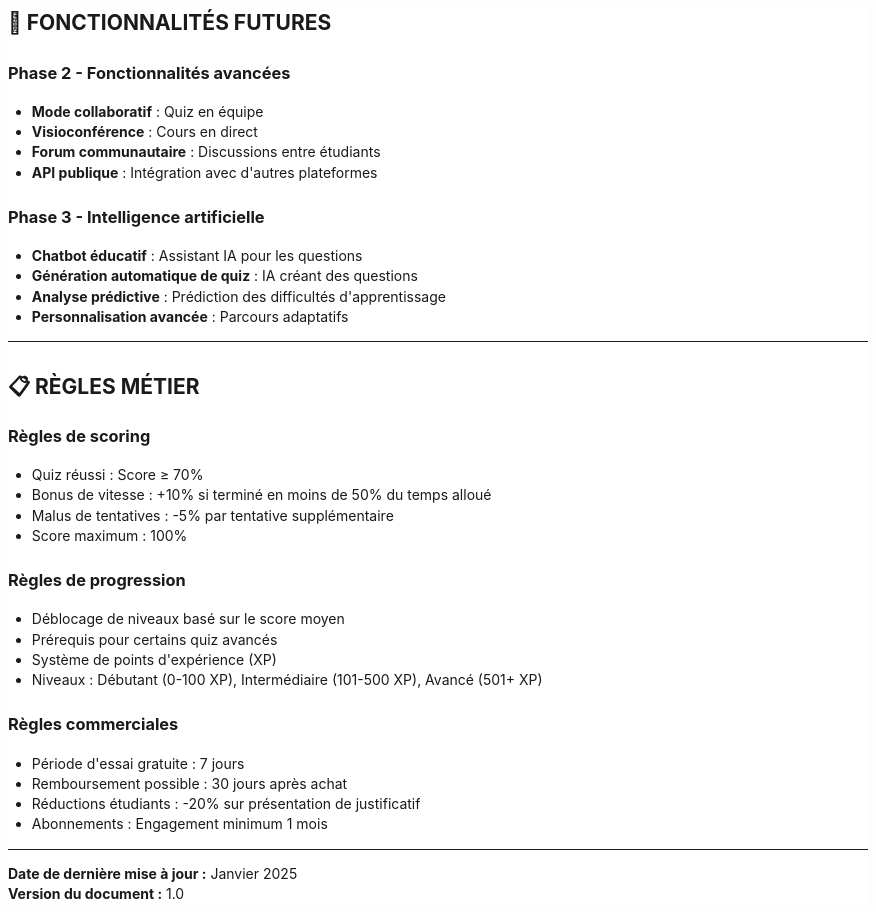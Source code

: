 
## 🚀 FONCTIONNALITÉS FUTURES

### Phase 2 - Fonctionnalités avancées
- **Mode collaboratif** : Quiz en équipe
- **Visioconférence** : Cours en direct
- **Forum communautaire** : Discussions entre étudiants
- **API publique** : Intégration avec d'autres plateformes

### Phase 3 - Intelligence artificielle
- **Chatbot éducatif** : Assistant IA pour les questions
- **Génération automatique de quiz** : IA créant des questions
- **Analyse prédictive** : Prédiction des difficultés d'apprentissage
- **Personnalisation avancée** : Parcours adaptatifs

---

## 📋 RÈGLES MÉTIER

### Règles de scoring
- Quiz réussi : Score ≥ 70%
- Bonus de vitesse : +10% si terminé en moins de 50% du temps alloué
- Malus de tentatives : -5% par tentative supplémentaire
- Score maximum : 100%

### Règles de progression
- Déblocage de niveaux basé sur le score moyen
- Prérequis pour certains quiz avancés
- Système de points d'expérience (XP)
- Niveaux : Débutant (0-100 XP), Intermédiaire (101-500 XP), Avancé (501+ XP)

### Règles commerciales
- Période d'essai gratuite : 7 jours
- Remboursement possible : 30 jours après achat
- Réductions étudiants : -20% sur présentation de justificatif
- Abonnements : Engagement minimum 1 mois

---

**Date de dernière mise à jour :** Janvier 2025  
**Version du document :** 1.0